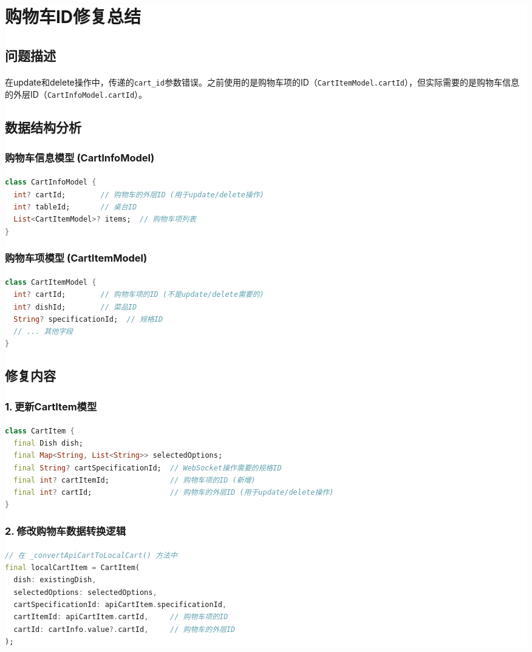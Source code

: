 # 购物车ID修复总结

## 问题描述

在update和delete操作中，传递的`cart_id`参数错误。之前使用的是购物车项的ID（`CartItemModel.cartId`），但实际需要的是购物车信息的外层ID（`CartInfoModel.cartId`）。

## 数据结构分析

### 购物车信息模型 (CartInfoModel)
```dart
class CartInfoModel {
  int? cartId;        // 购物车的外层ID (用于update/delete操作)
  int? tableId;       // 桌台ID
  List<CartItemModel>? items;  // 购物车项列表
}
```

### 购物车项模型 (CartItemModel)
```dart
class CartItemModel {
  int? cartId;        // 购物车项的ID (不是update/delete需要的)
  int? dishId;        // 菜品ID
  String? specificationId;  // 规格ID
  // ... 其他字段
}
```

## 修复内容

### 1. 更新CartItem模型
```dart
class CartItem {
  final Dish dish;
  final Map<String, List<String>> selectedOptions;
  final String? cartSpecificationId;  // WebSocket操作需要的规格ID
  final int? cartItemId;              // 购物车项的ID (新增)
  final int? cartId;                  // 购物车的外层ID (用于update/delete操作)
}
```

### 2. 修改购物车数据转换逻辑
```dart
// 在 _convertApiCartToLocalCart() 方法中
final localCartItem = CartItem(
  dish: existingDish,
  selectedOptions: selectedOptions,
  cartSpecificationId: apiCartItem.specificationId,
  cartItemId: apiCartItem.cartId,     // 购物车项的ID
  cartId: cartInfo.value?.cartId,     // 购物车的外层ID
);
```
